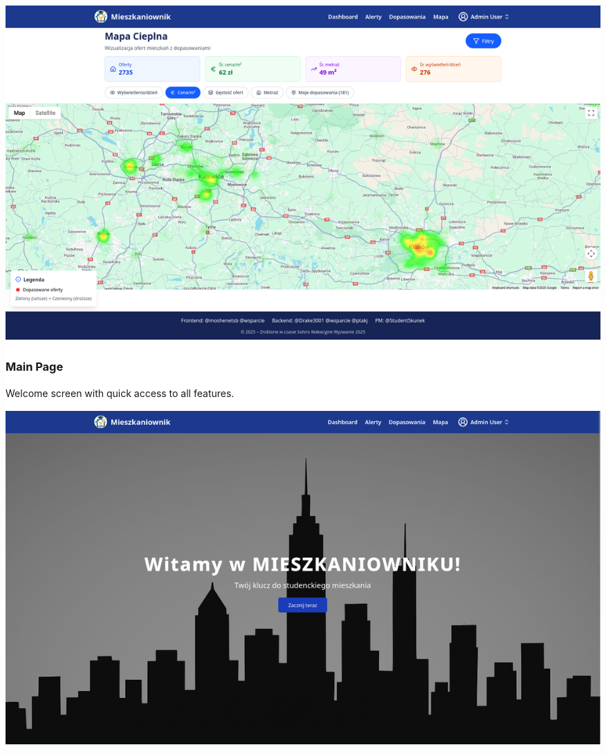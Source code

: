 ![Heatmap Detailed View](heatmap2.png)

### Main Page

Welcome screen with quick access to all features.

![Main Page](main1.png)
